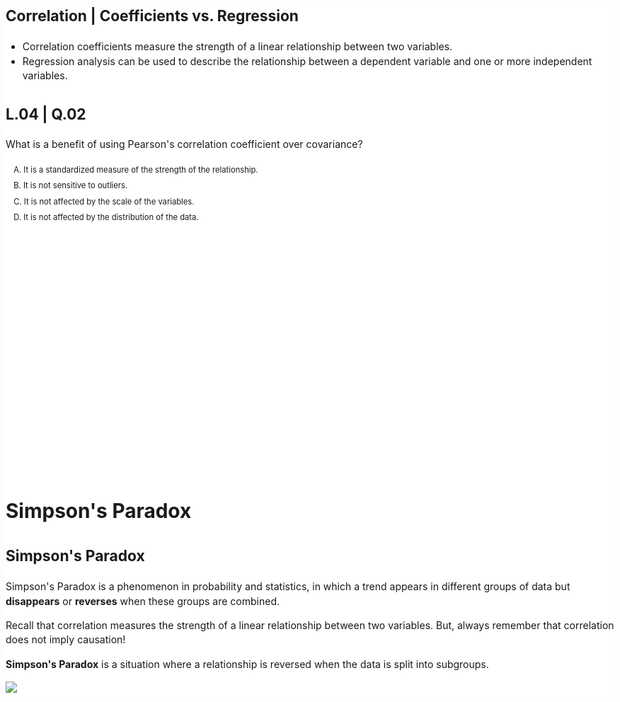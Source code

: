 
## Correlation | Coefficients vs. Regression

- Correlation coefficients measure the strength of a linear relationship between two variables.
- Regression analysis can be used to describe the relationship between a dependent variable and one or more independent variables.



## L.04 | Q.02

What is a benefit of using Pearson's correlation coefficient over covariance?

<div class="col-wrapper">
<div class="c1 col-centered" style = "width: 70%; padding-bottom: 20%;">

<div style = "line-height: 2em; font-size: 0.8em;">
&emsp;A. It is a standardized measure of the strength of the relationship. <br>
&emsp;B. It is not sensitive to outliers. <br>
&emsp;C. It is not affected by the scale of the variables. <br>
&emsp;D. It is not affected by the distribution of the data. <br>
</div>

</div>

<div class="c2 col-centered" style = "width: 30%; padding-bottom: 20%">

<iframe src = "https://drc-cs.github.io/WINTER25-CS326/lectures/index.html?label=L.04 | Q.02" width = "100%" height = "100%"></iframe>

</div>
</div>



<div class="header-slide">

# Simpson's Paradox

</div>



## Simpson's Paradox

Simpson's Paradox is a phenomenon in probability and statistics, in which a trend appears in different groups of data but **disappears** or **reverses** when these groups are combined.

Recall that correlation measures the strength of a linear relationship between two variables. But, always remember that correlation does not imply causation! 

**Simpson's Paradox** is a situation where a relationship is reversed when the data is split into subgroups.

<img src="https://miro.medium.com/v2/resize:fit:1400/1*8tP_5zRKNAyVSeexu7RJZg.png">


